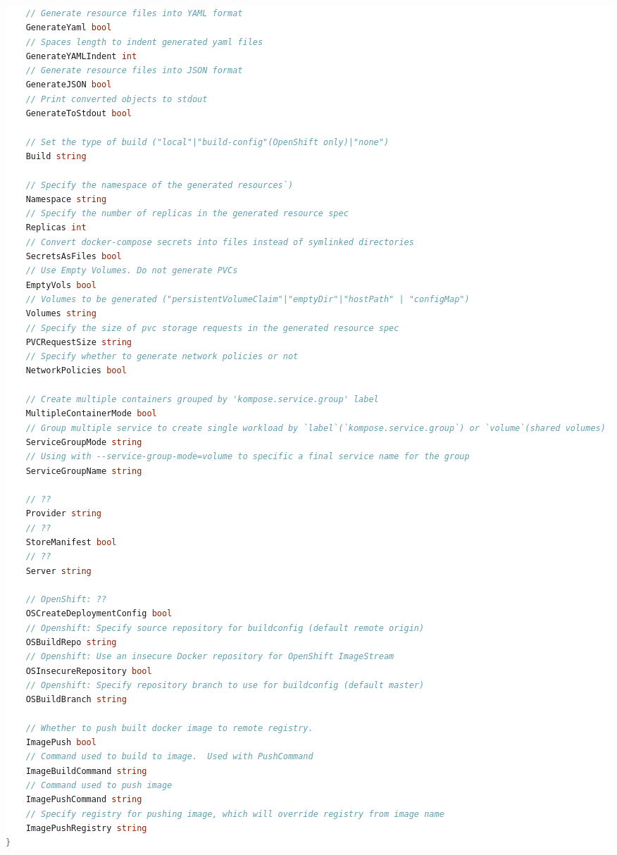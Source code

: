 ```go
    // Generate resource files into YAML format
    GenerateYaml bool
    // Spaces length to indent generated yaml files
    GenerateYAMLIndent int
    // Generate resource files into JSON format
    GenerateJSON bool
    // Print converted objects to stdout
    GenerateToStdout bool

    // Set the type of build ("local"|"build-config"(OpenShift only)|"none")
    Build string

    // Specify the namespace of the generated resources`)
    Namespace string
    // Specify the number of replicas in the generated resource spec
    Replicas int
    // Convert docker-compose secrets into files instead of symlinked directories
    SecretsAsFiles bool
    // Use Empty Volumes. Do not generate PVCs
    EmptyVols bool
    // Volumes to be generated ("persistentVolumeClaim"|"emptyDir"|"hostPath" | "configMap")
    Volumes string
    // Specify the size of pvc storage requests in the generated resource spec
    PVCRequestSize string
    // Specify whether to generate network policies or not
    NetworkPolicies bool

    // Create multiple containers grouped by 'kompose.service.group' label
    MultipleContainerMode bool
    // Group multiple service to create single workload by `label`(`kompose.service.group`) or `volume`(shared volumes)
    ServiceGroupMode string
    // Using with --service-group-mode=volume to specific a final service name for the group
    ServiceGroupName string

    // ??
    Provider string
    // ??
    StoreManifest bool
    // ??
    Server string

    // OpenShift: ??
    OSCreateDeploymentConfig bool
    // Openshift: Specify source repository for buildconfig (default remote origin)
    OSBuildRepo string
    // Openshift: Use an insecure Docker repository for OpenShift ImageStream
    OSInsecureRepository bool
    // Openshift: Specify repository branch to use for buildconfig (default master)
    OSBuildBranch string

    // Whether to push built docker image to remote registry.
    ImagePush bool
    // Command used to build to image.  Used with PushCommand
    ImageBuildCommand string
    // Command used to push image
    ImagePushCommand string
    // Specify registry for pushing image, which will override registry from image name
    ImagePushRegistry string
}
```
